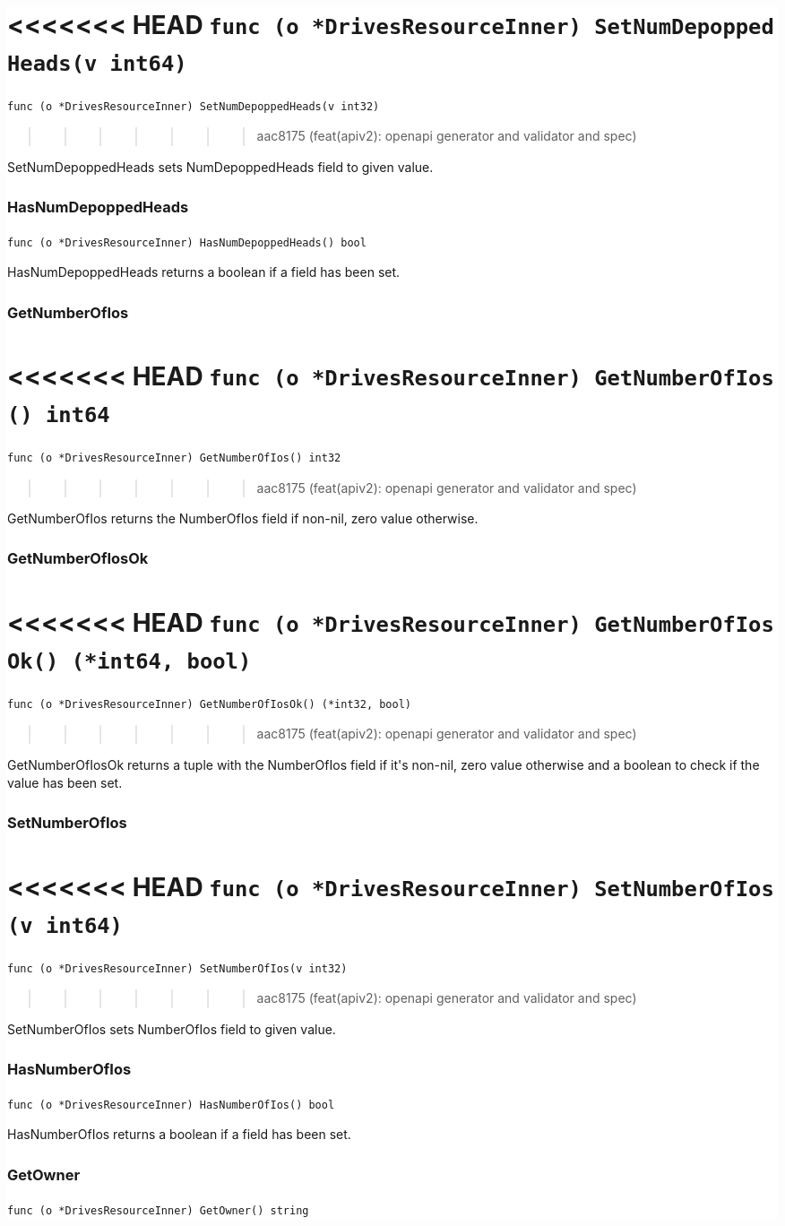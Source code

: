 <<<<<<< HEAD
`func (o *DrivesResourceInner) SetNumDepoppedHeads(v int64)`
=======
`func (o *DrivesResourceInner) SetNumDepoppedHeads(v int32)`
>>>>>>> aac8175 (feat(apiv2): openapi generator and validator and spec)

SetNumDepoppedHeads sets NumDepoppedHeads field to given value.

### HasNumDepoppedHeads

`func (o *DrivesResourceInner) HasNumDepoppedHeads() bool`

HasNumDepoppedHeads returns a boolean if a field has been set.

### GetNumberOfIos

<<<<<<< HEAD
`func (o *DrivesResourceInner) GetNumberOfIos() int64`
=======
`func (o *DrivesResourceInner) GetNumberOfIos() int32`
>>>>>>> aac8175 (feat(apiv2): openapi generator and validator and spec)

GetNumberOfIos returns the NumberOfIos field if non-nil, zero value otherwise.

### GetNumberOfIosOk

<<<<<<< HEAD
`func (o *DrivesResourceInner) GetNumberOfIosOk() (*int64, bool)`
=======
`func (o *DrivesResourceInner) GetNumberOfIosOk() (*int32, bool)`
>>>>>>> aac8175 (feat(apiv2): openapi generator and validator and spec)

GetNumberOfIosOk returns a tuple with the NumberOfIos field if it's non-nil, zero value otherwise
and a boolean to check if the value has been set.

### SetNumberOfIos

<<<<<<< HEAD
`func (o *DrivesResourceInner) SetNumberOfIos(v int64)`
=======
`func (o *DrivesResourceInner) SetNumberOfIos(v int32)`
>>>>>>> aac8175 (feat(apiv2): openapi generator and validator and spec)

SetNumberOfIos sets NumberOfIos field to given value.

### HasNumberOfIos

`func (o *DrivesResourceInner) HasNumberOfIos() bool`

HasNumberOfIos returns a boolean if a field has been set.

### GetOwner

`func (o *DrivesResourceInner) GetOwner() string`
